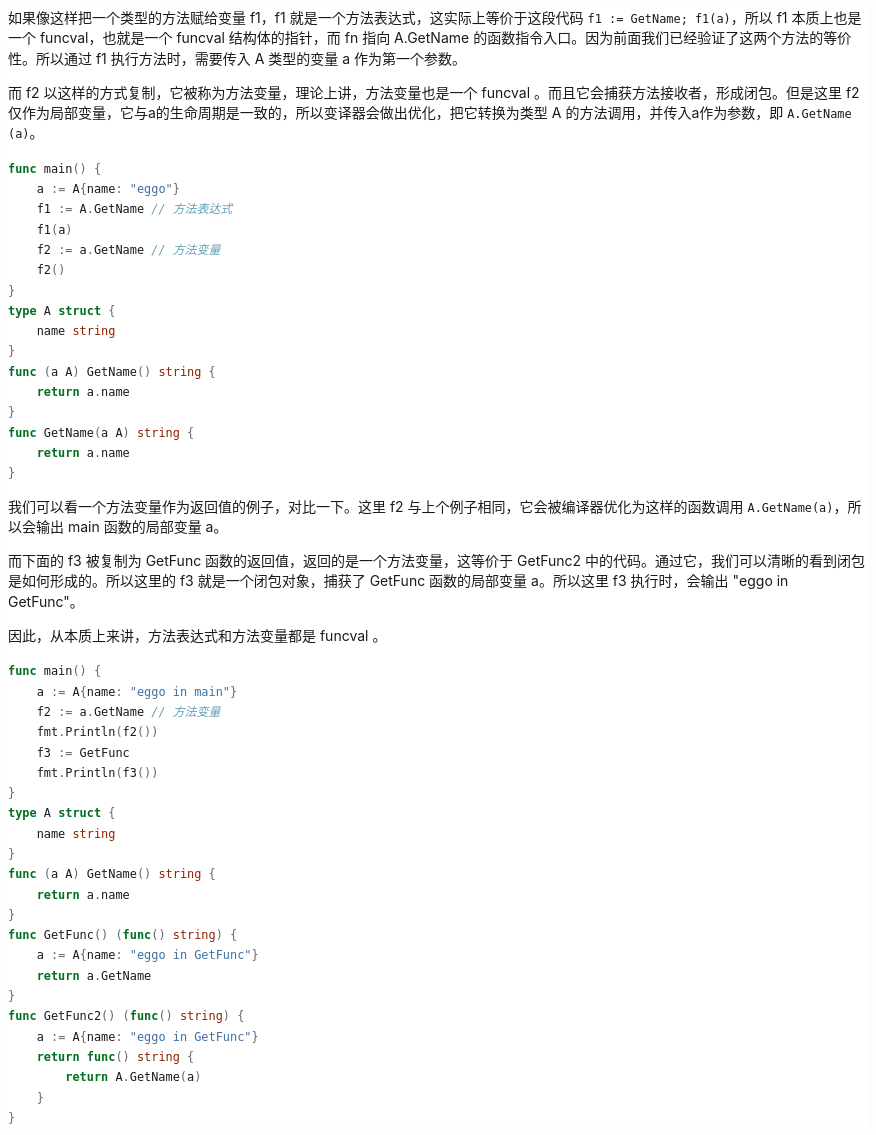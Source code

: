 如果像这样把一个类型的方法赋给变量 f1，f1 就是一个方法表达式，这实际上等价于这段代码 `f1 := GetName; f1(a)`，所以 f1 本质上也是一个 funcval，也就是一个 funcval 结构体的指针，而 fn 指向 A.GetName 的函数指令入口。因为前面我们已经验证了这两个方法的等价性。所以通过 f1 执行方法时，需要传入 A 类型的变量 a 作为第一个参数。

而 f2 以这样的方式复制，它被称为方法变量，理论上讲，方法变量也是一个 funcval 。而且它会捕获方法接收者，形成闭包。但是这里 f2 仅作为局部变量，它与a的生命周期是一致的，所以变译器会做出优化，把它转换为类型 A 的方法调用，并传入a作为参数，即 `A.GetName(a)`。

```go
func main() {
    a := A{name: "eggo"}
    f1 := A.GetName // 方法表达式
    f1(a)
    f2 := a.GetName // 方法变量
    f2()
}
type A struct {
	name string
}
func (a A) GetName() string {
	return a.name
}
func GetName(a A) string {
	return a.name
}
```

我们可以看一个方法变量作为返回值的例子，对比一下。这里 f2 与上个例子相同，它会被编译器优化为这样的函数调用 `A.GetName(a)`，所以会输出 main 函数的局部变量 a。

而下面的 f3 被复制为 GetFunc 函数的返回值，返回的是一个方法变量，这等价于 GetFunc2 中的代码。通过它，我们可以清晰的看到闭包是如何形成的。所以这里的 f3 就是一个闭包对象，捕获了 GetFunc 函数的局部变量 a。所以这里 f3 执行时，会输出 "eggo in GetFunc"。

因此，从本质上来讲，方法表达式和方法变量都是 funcval 。

```go
func main() {
    a := A{name: "eggo in main"}
    f2 := a.GetName // 方法变量
    fmt.Println(f2())
    f3 := GetFunc
    fmt.Println(f3())
}
type A struct {
	name string
}
func (a A) GetName() string {
	return a.name
}
func GetFunc() (func() string) {
    a := A{name: "eggo in GetFunc"}
	return a.GetName
}
func GetFunc2() (func() string) {
    a := A{name: "eggo in GetFunc"}
	return func() string {
        return A.GetName(a)
    }
}
```
